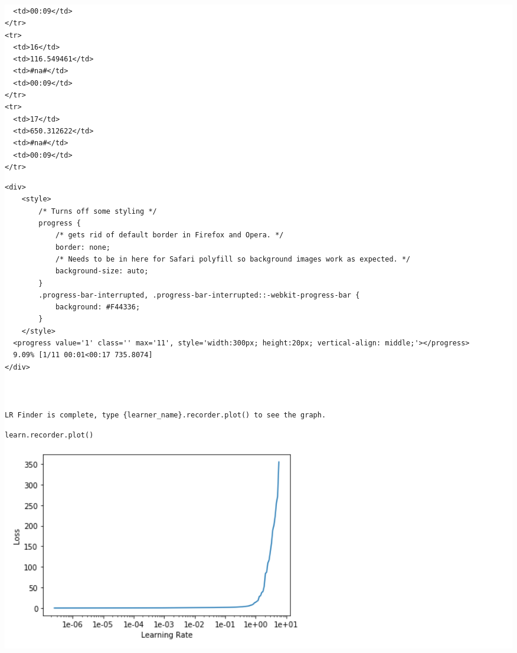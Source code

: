       <td>00:09</td>
    </tr>
    <tr>
      <td>16</td>
      <td>116.549461</td>
      <td>#na#</td>
      <td>00:09</td>
    </tr>
    <tr>
      <td>17</td>
      <td>650.312622</td>
      <td>#na#</td>
      <td>00:09</td>
    </tr>
  </tbody>
</table><p>

    <div>
        <style>
            /* Turns off some styling */
            progress {
                /* gets rid of default border in Firefox and Opera. */
                border: none;
                /* Needs to be in here for Safari polyfill so background images work as expected. */
                background-size: auto;
            }
            .progress-bar-interrupted, .progress-bar-interrupted::-webkit-progress-bar {
                background: #F44336;
            }
        </style>
      <progress value='1' class='' max='11', style='width:300px; height:20px; vertical-align: middle;'></progress>
      9.09% [1/11 00:01<00:17 735.8074]
    </div>



    LR Finder is complete, type {learner_name}.recorder.plot() to see the graph.
    


```python
learn.recorder.plot()
```


<img src="images/pr2.png?raw=true"/>
